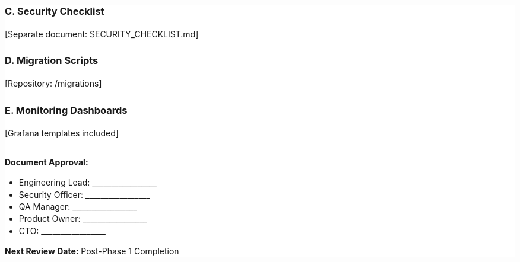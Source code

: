 ### C. Security Checklist
[Separate document: SECURITY_CHECKLIST.md]

### D. Migration Scripts
[Repository: /migrations]

### E. Monitoring Dashboards
[Grafana templates included]

---

**Document Approval:**
- Engineering Lead: _________________
- Security Officer: _________________
- QA Manager: _________________
- Product Owner: _________________
- CTO: _________________

**Next Review Date:** Post-Phase 1 Completion